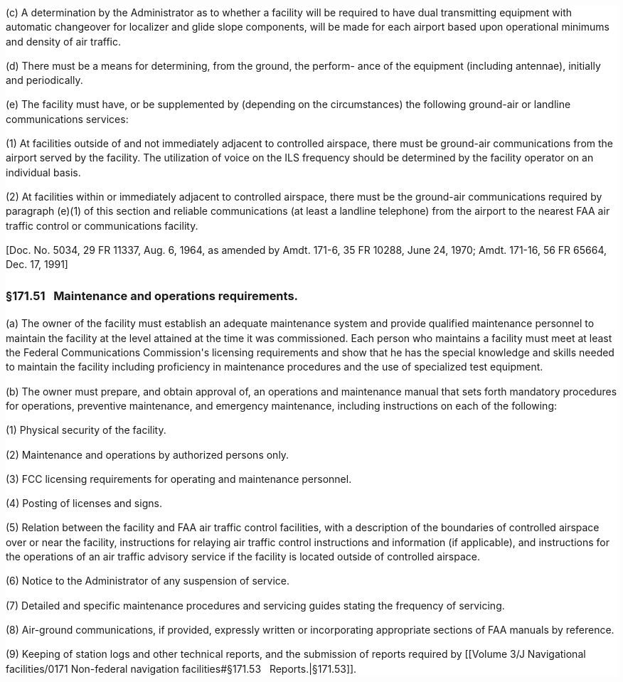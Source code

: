 \(c\) A determination by the Administrator as to whether a facility will be required to have dual transmitting equipment with automatic changeover for localizer and glide slope components, will be made for each airport based upon operational minimums and density of air traffic.

\(d\) There must be a means for determining, from the ground, the perform- ance of the equipment (including antennae), initially and periodically.

\(e\) The facility must have, or be supplemented by (depending on the circumstances) the following ground-air or landline communications services:

\(1\) At facilities outside of and not immediately adjacent to controlled airspace, there must be ground-air communications from the airport served by the facility. The utilization of voice on the ILS frequency should be determined by the facility operator on an individual basis.

\(2\) At facilities within or immediately adjacent to controlled airspace, there must be the ground-air communications required by paragraph (e)(1) of this section and reliable communications (at least a landline telephone) from the airport to the nearest FAA air traffic control or communications facility.

\[Doc. No. 5034, 29 FR 11337, Aug. 6, 1964, as amended by Amdt. 171-6, 35 FR 10288, June 24, 1970; Amdt. 171-16, 56 FR 65664, Dec. 17, 1991\]

### §171.51   Maintenance and operations requirements.

\(a\) The owner of the facility must establish an adequate maintenance system and provide qualified maintenance personnel to maintain the facility at the level attained at the time it was commissioned. Each person who maintains a facility must meet at least the Federal Communications Commission's licensing requirements and show that he has the special knowledge and skills needed to maintain the facility including proficiency in maintenance procedures and the use of specialized test equipment.

\(b\) The owner must prepare, and obtain approval of, an operations and maintenance manual that sets forth mandatory procedures for operations, preventive maintenance, and emergency maintenance, including instructions on each of the following:

\(1\) Physical security of the facility.

\(2\) Maintenance and operations by authorized persons only.

\(3\) FCC licensing requirements for operating and maintenance personnel.

\(4\) Posting of licenses and signs.

\(5\) Relation between the facility and FAA air traffic control facilities, with a description of the boundaries of controlled airspace over or near the facility, instructions for relaying air traffic control instructions and information (if applicable), and instructions for the operations of an air traffic advisory service if the facility is located outside of controlled airspace.

\(6\) Notice to the Administrator of any suspension of service.

\(7\) Detailed and specific maintenance procedures and servicing guides stating the frequency of servicing.

\(8\) Air-ground communications, if provided, expressly written or incorporating appropriate sections of FAA manuals by reference.

\(9\) Keeping of station logs and other technical reports, and the submission of reports required by [[Volume 3/J Navigational facilities/0171 Non-federal navigation facilities#§171.53   Reports.|§171.53]].
